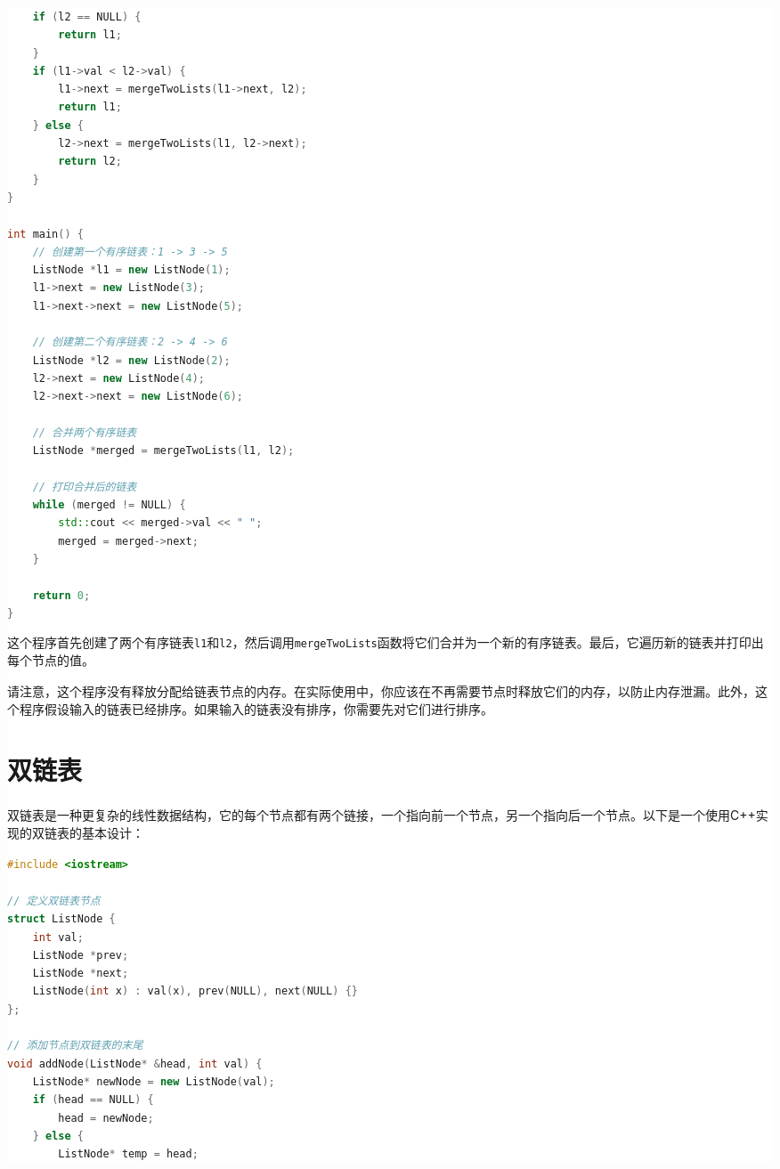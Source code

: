```c++
    if (l2 == NULL) {
        return l1;
    }
    if (l1->val < l2->val) {
        l1->next = mergeTwoLists(l1->next, l2);
        return l1;
    } else {
        l2->next = mergeTwoLists(l1, l2->next);
        return l2;
    }
}

int main() {
    // 创建第一个有序链表：1 -> 3 -> 5
    ListNode *l1 = new ListNode(1);
    l1->next = new ListNode(3);
    l1->next->next = new ListNode(5);

    // 创建第二个有序链表：2 -> 4 -> 6
    ListNode *l2 = new ListNode(2);
    l2->next = new ListNode(4);
    l2->next->next = new ListNode(6);

    // 合并两个有序链表
    ListNode *merged = mergeTwoLists(l1, l2);

    // 打印合并后的链表
    while (merged != NULL) {
        std::cout << merged->val << " ";
        merged = merged->next;
    }

    return 0;
}
```

这个程序首先创建了两个有序链表`l1`和`l2`，然后调用`mergeTwoLists`函数将它们合并为一个新的有序链表。最后，它遍历新的链表并打印出每个节点的值。

请注意，这个程序没有释放分配给链表节点的内存。在实际使用中，你应该在不再需要节点时释放它们的内存，以防止内存泄漏。此外，这个程序假设输入的链表已经排序。如果输入的链表没有排序，你需要先对它们进行排序。	



# 双链表

双链表是一种更复杂的线性数据结构，它的每个节点都有两个链接，一个指向前一个节点，另一个指向后一个节点。以下是一个使用C++实现的双链表的基本设计：

```c++
#include <iostream>

// 定义双链表节点
struct ListNode {
    int val;
    ListNode *prev;
    ListNode *next;
    ListNode(int x) : val(x), prev(NULL), next(NULL) {}
};

// 添加节点到双链表的末尾
void addNode(ListNode* &head, int val) {
    ListNode* newNode = new ListNode(val);
    if (head == NULL) {
        head = newNode;
    } else {
        ListNode* temp = head;
```